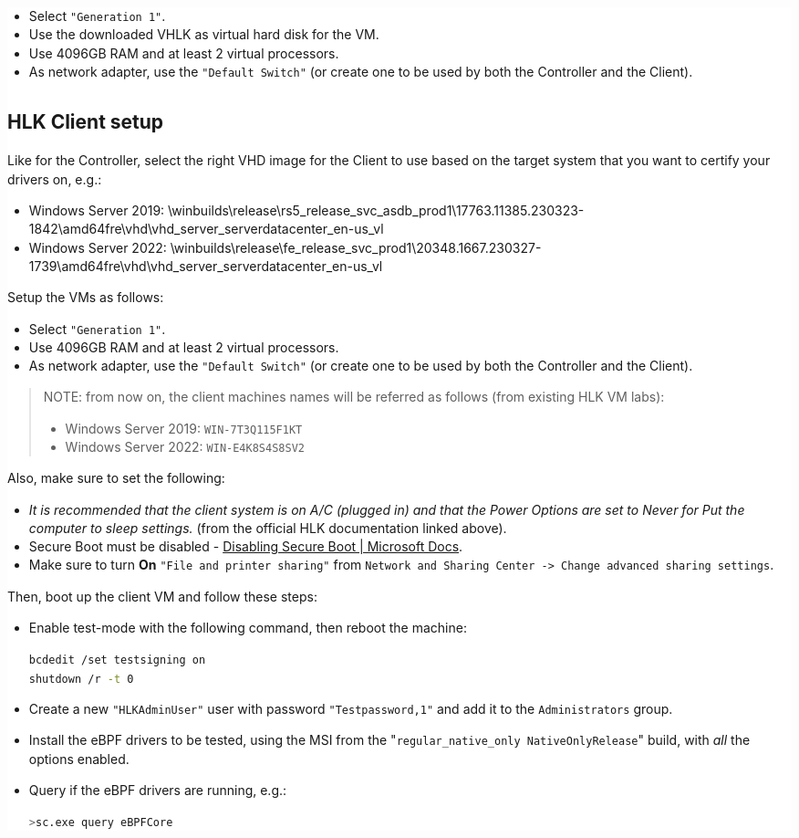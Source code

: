 - Select `"Generation 1"`.
- Use the downloaded VHLK as virtual hard disk for the VM.
- Use 4096GB RAM and at least 2 virtual processors.
- As network adapter, use the `"Default Switch"` (or create one to be used by both the Controller and the Client).

## HLK Client setup

Like for the Controller, select the right VHD image for the Client to use based on the target system that you want to certify your drivers on, e.g.:

- Windows Server 2019: \\winbuilds\release\rs5_release_svc_asdb_prod1\17763.11385.230323-1842\amd64fre\vhd\vhd_server_serverdatacenter_en-us_vl
- Windows Server 2022: \\winbuilds\release\fe_release_svc_prod1\20348.1667.230327-1739\amd64fre\vhd\vhd_server_serverdatacenter_en-us_vl

Setup the VMs as follows:

- Select `"Generation 1"`.
- Use 4096GB RAM and at least 2 virtual processors.
- As network adapter, use the `"Default Switch"` (or create one to be used by both the Controller and the Client).

>NOTE: from now on, the client machines names will be referred as follows (from existing HLK VM labs):
>
> - Windows Server 2019: `WIN-7T3Q115F1KT`
> - Windows Server 2022: `WIN-E4K8S4S8SV2`

Also, make sure to set the following:

- *It is recommended that the client system is on A/C (plugged in) and that the Power Options are set to Never for Put the computer to sleep settings.*  (from the official HLK documentation linked above).
- Secure Boot must be disabled - [Disabling Secure Boot | Microsoft Docs](https://learn.microsoft.com/en-us/windows-hardware/manufacture/desktop/disabling-secure-boot?view=windows-11).
- Make sure to turn **On** `"File and printer sharing"` from `Network and Sharing Center -> Change advanced sharing settings`.

Then, boot up the client VM and follow these steps:

- Enable test-mode with the following command, then reboot the machine:

    ```bash
    bcdedit /set testsigning on
    shutdown /r -t 0
    ```

- Create a new `"HLKAdminUser"` user with password `"Testpassword,1"` and add it to the `Administrators` group.
- Install the eBPF drivers to be tested, using the MSI from the "`regular_native_only NativeOnlyRelease`" build, with *all* the options enabled.
- Query if the eBPF drivers are running, e.g.:

    ```bash
    >sc.exe query eBPFCore
